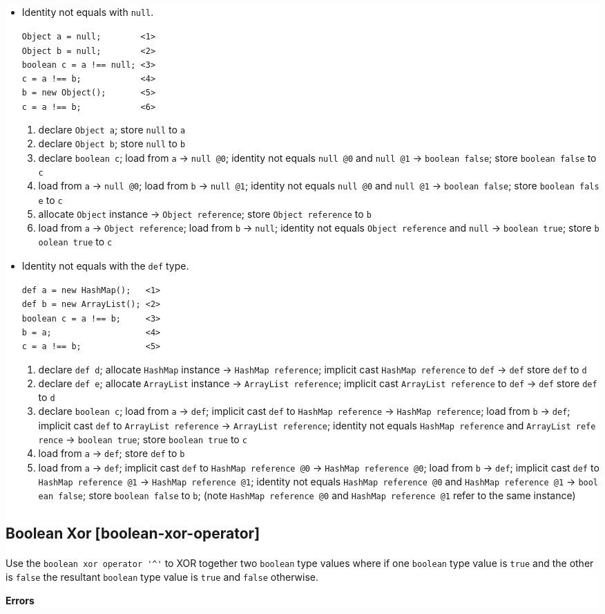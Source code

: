 * Identity not equals with `null`.

    ```painless
    Object a = null;        <1>
    Object b = null;        <2>
    boolean c = a !== null; <3>
    c = a !== b;            <4>
    b = new Object();       <5>
    c = a !== b;            <6>
    ```

    1. declare `Object a`; store `null` to `a`
    2. declare `Object b`; store `null` to `b`
    3. declare `boolean c`; load from `a` → `null @0`; identity not equals `null @0` and `null @1` → `boolean false`; store `boolean false` to `c`
    4. load from `a` → `null @0`; load from `b` → `null @1`; identity not equals `null @0` and `null @1` → `boolean false`; store `boolean false` to `c`
    5. allocate `Object` instance → `Object reference`; store `Object reference` to `b`
    6. load from `a` → `Object reference`; load from `b` → `null`; identity not equals `Object reference` and `null` → `boolean true`; store `boolean true` to `c`

* Identity not equals with the `def` type.

    ```painless
    def a = new HashMap();   <1>
    def b = new ArrayList(); <2>
    boolean c = a !== b;     <3>
    b = a;                   <4>
    c = a !== b;             <5>
    ```

    1. declare `def d`; allocate `HashMap` instance → `HashMap reference`; implicit cast `HashMap reference` to `def` → `def` store `def` to `d`
    2. declare `def e`; allocate `ArrayList` instance → `ArrayList reference`; implicit cast `ArrayList reference` to `def` → `def` store `def` to `d`
    3. declare `boolean c`; load from `a` → `def`; implicit cast `def` to `HashMap reference` → `HashMap reference`; load from `b` → `def`; implicit cast `def` to `ArrayList reference` → `ArrayList reference`; identity not equals `HashMap reference` and `ArrayList reference` → `boolean true`; store `boolean true` to `c`
    4. load from `a` → `def`; store `def` to `b`
    5. load from `a` → `def`; implicit cast `def` to `HashMap reference @0` → `HashMap reference @0`; load from `b` → `def`; implicit cast `def` to `HashMap reference @1` → `HashMap reference @1`; identity not equals `HashMap reference @0` and `HashMap reference @1` → `boolean false`; store `boolean false` to `b`; (note `HashMap reference @0` and `HashMap reference @1` refer to the same instance)



## Boolean Xor [boolean-xor-operator]

Use the `boolean xor operator '^'` to XOR together two `boolean` type values where if one `boolean` type value is `true` and the other is `false` the resultant `boolean` type value is `true` and `false` otherwise.

**Errors**
